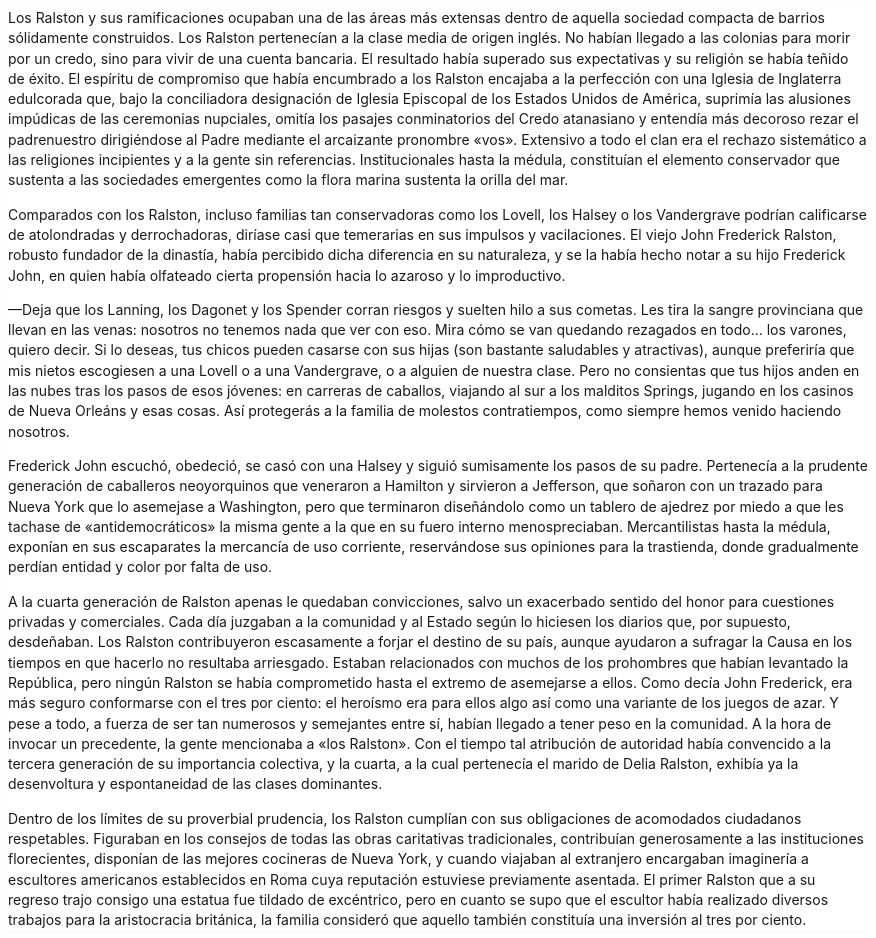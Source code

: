 Los Ralston y sus ramificaciones ocupaban una de las áreas más extensas dentro de aquella sociedad compacta de barrios sólidamente construidos. Los Ralston pertenecían a la clase media de origen inglés. No habían llegado a las colonias para morir por un credo, sino para vivir de una cuenta bancaria. El resultado había superado sus expectativas y su religión se había teñido de éxito. El espíritu de compromiso que había encumbrado a los Ralston encajaba a la perfección con una Iglesia de Inglaterra edulcorada que, bajo la conciliadora designación de Iglesia Episcopal de los Estados Unidos de América, suprimía las alusiones impúdicas de las ceremonias nupciales, omitía los pasajes conminatorios del Credo atanasiano y entendía más decoroso rezar el padrenuestro dirigiéndose al Padre mediante el arcaizante pronombre «vos». Extensivo a todo el clan era el rechazo sistemático a las religiones incipientes y a la gente sin referencias. Institucionales hasta la médula, constituían el elemento conservador que sustenta a las sociedades emergentes como la flora marina sustenta la orilla del mar.

Comparados con los Ralston, incluso familias tan conservadoras como los Lovell, los Halsey o los Vandergrave podrían calificarse de atolondradas y derrochadoras, diríase casi que temerarias en sus impulsos y vacilaciones. El viejo John Frederick Ralston, robusto fundador de la dinastía, había percibido dicha diferencia en su naturaleza, y se la había hecho notar a su hijo Frederick John, en quien había olfateado cierta propensión hacia lo azaroso y lo improductivo.

—Deja que los Lanning, los Dagonet y los Spender corran riesgos y suelten hilo a sus cometas. Les tira la sangre provinciana que llevan en las venas: nosotros no tenemos nada que ver con eso. Mira cómo se van quedando rezagados en todo… los varones, quiero decir. Si lo deseas, tus chicos pueden casarse con sus hijas (son bastante saludables y atractivas), aunque preferiría que mis nietos escogiesen a una Lovell o a una Vandergrave, o a alguien de nuestra clase. Pero no consientas que tus hijos anden en las nubes tras los pasos de esos jóvenes: en carreras de caballos, viajando al sur a los malditos Springs, jugando en los casinos de Nueva Orleáns y esas cosas. Así protegerás a la familia de molestos contratiempos, como siempre hemos venido haciendo nosotros.

Frederick John escuchó, obedeció, se casó con una Halsey y siguió sumisamente los pasos de su padre. Pertenecía a la prudente generación de caballeros neoyorquinos que veneraron a Hamilton y sirvieron a Jefferson, que soñaron con un trazado para Nueva York que lo asemejase a Washington, pero que terminaron diseñándolo como un tablero de ajedrez por miedo a que les tachase de «antidemocráticos» la misma gente a la que en su fuero interno menospreciaban. Mercantilistas hasta la médula, exponían en sus escaparates la mercancía de uso corriente, reservándose sus opiniones para la trastienda, donde gradualmente perdían entidad y color por falta de uso.

A la cuarta generación de Ralston apenas le quedaban convicciones, salvo un exacerbado sentido del honor para cuestiones privadas y comerciales. Cada día juzgaban a la comunidad y al Estado según lo hiciesen los diarios que, por supuesto, desdeñaban. Los Ralston contribuyeron escasamente a forjar el destino de su país, aunque ayudaron a sufragar la Causa en los tiempos en que hacerlo no resultaba arriesgado. Estaban relacionados con muchos de los prohombres que habían levantado la República, pero ningún Ralston se había comprometido hasta el extremo de asemejarse a ellos. Como decía John Frederick, era más seguro conformarse con el tres por ciento: el heroísmo era para ellos algo así como una variante de los juegos de azar. Y pese a todo, a fuerza de ser tan numerosos y semejantes entre sí, habían llegado a tener peso en la comunidad. A la hora de invocar un precedente, la gente mencionaba a «los Ralston». Con el tiempo tal atribución de autoridad había convencido a la tercera generación de su importancia colectiva, y la cuarta, a la cual pertenecía el marido de Delia Ralston, exhibía ya la desenvoltura y espontaneidad de las clases dominantes.

Dentro de los límites de su proverbial prudencia, los Ralston cumplían con sus obligaciones de acomodados ciudadanos respetables. Figuraban en los consejos de todas las obras caritativas tradicionales, contribuían generosamente a las instituciones florecientes, disponían de las mejores cocineras de Nueva York, y cuando viajaban al extranjero encargaban imaginería a escultores americanos establecidos en Roma cuya reputación estuviese previamente asentada. El primer Ralston que a su regreso trajo consigo una estatua fue tildado de excéntrico, pero en cuanto se supo que el escultor había realizado diversos trabajos para la aristocracia británica, la familia consideró que aquello también constituía una inversión al tres por ciento.
